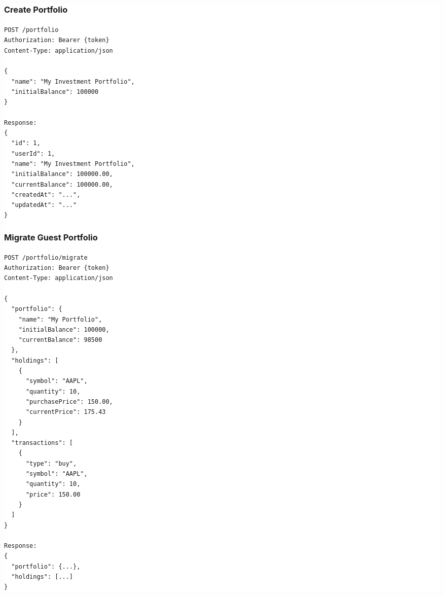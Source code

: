 ### Create Portfolio
```
POST /portfolio
Authorization: Bearer {token}
Content-Type: application/json

{
  "name": "My Investment Portfolio",
  "initialBalance": 100000
}

Response:
{
  "id": 1,
  "userId": 1,
  "name": "My Investment Portfolio",
  "initialBalance": 100000.00,
  "currentBalance": 100000.00,
  "createdAt": "...",
  "updatedAt": "..."
}
```

### Migrate Guest Portfolio
```
POST /portfolio/migrate
Authorization: Bearer {token}
Content-Type: application/json

{
  "portfolio": {
    "name": "My Portfolio",
    "initialBalance": 100000,
    "currentBalance": 98500
  },
  "holdings": [
    {
      "symbol": "AAPL",
      "quantity": 10,
      "purchasePrice": 150.00,
      "currentPrice": 175.43
    }
  ],
  "transactions": [
    {
      "type": "buy",
      "symbol": "AAPL",
      "quantity": 10,
      "price": 150.00
    }
  ]
}

Response:
{
  "portfolio": {...},
  "holdings": [...]
}
```
